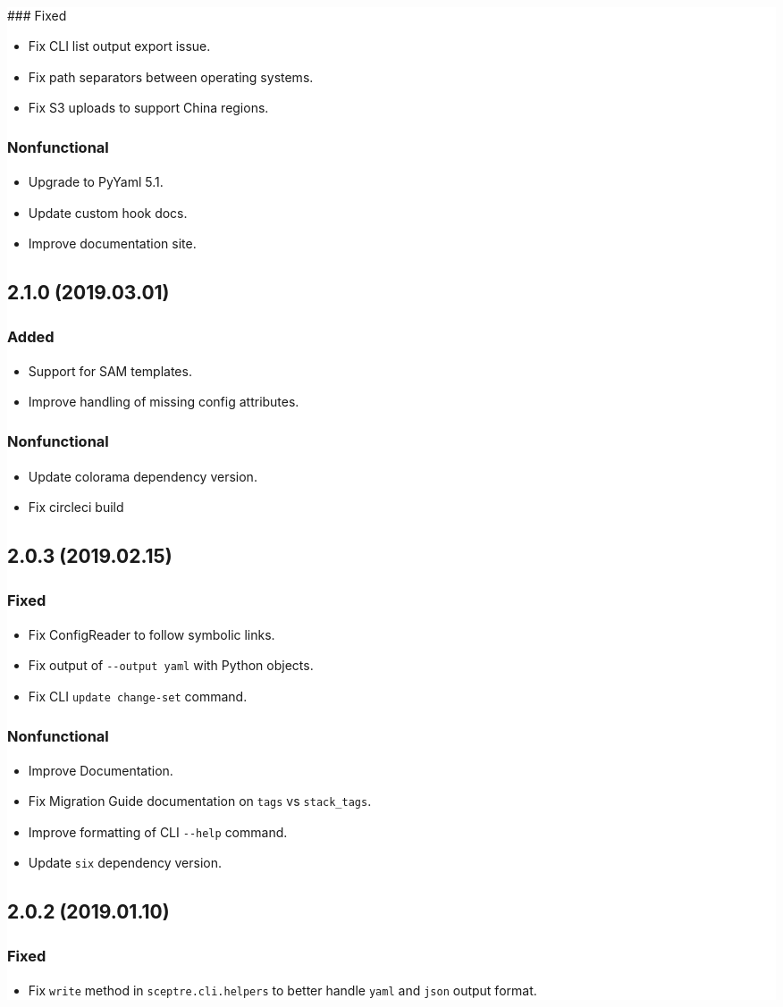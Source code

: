 ### Fixed

- Fix CLI list output export issue.

- Fix path separators between operating systems.

- Fix S3 uploads to support China regions.

### Nonfunctional

- Upgrade to PyYaml 5.1.

- Update custom hook docs.

- Improve documentation site.

## 2.1.0 (2019.03.01)

### Added

- Support for SAM templates.

- Improve handling of missing config attributes.

### Nonfunctional

- Update colorama dependency version.

- Fix circleci build

## 2.0.3 (2019.02.15)

### Fixed

- Fix ConfigReader to follow symbolic links.

- Fix output of `--output yaml` with Python objects.

- Fix CLI `update change-set` command.

### Nonfunctional

- Improve Documentation.

- Fix Migration Guide documentation on `tags` vs `stack_tags`.

- Improve formatting of CLI `--help` command.

- Update `six` dependency version.

## 2.0.2 (2019.01.10)

### Fixed

- Fix `write` method in `sceptre.cli.helpers` to better handle `yaml` and `json`
  output format.
